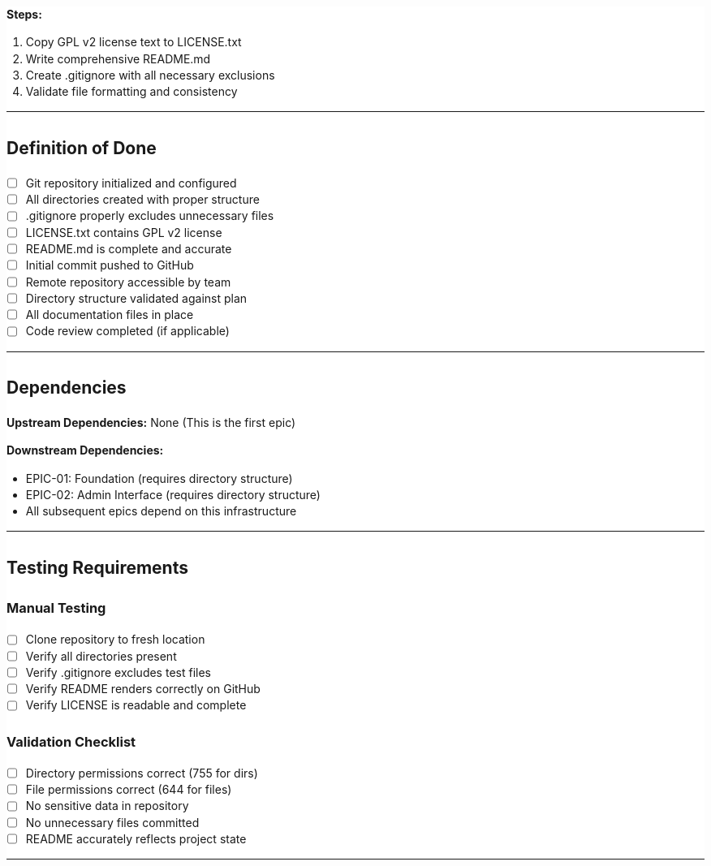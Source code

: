 **Steps:**
1. Copy GPL v2 license text to LICENSE.txt
2. Write comprehensive README.md
3. Create .gitignore with all necessary exclusions
4. Validate file formatting and consistency

---

## Definition of Done

- [ ] Git repository initialized and configured
- [ ] All directories created with proper structure
- [ ] .gitignore properly excludes unnecessary files
- [ ] LICENSE.txt contains GPL v2 license
- [ ] README.md is complete and accurate
- [ ] Initial commit pushed to GitHub
- [ ] Remote repository accessible by team
- [ ] Directory structure validated against plan
- [ ] All documentation files in place
- [ ] Code review completed (if applicable)

---

## Dependencies

**Upstream Dependencies:** None (This is the first epic)

**Downstream Dependencies:**
- EPIC-01: Foundation (requires directory structure)
- EPIC-02: Admin Interface (requires directory structure)
- All subsequent epics depend on this infrastructure

---

## Testing Requirements

### Manual Testing
- [ ] Clone repository to fresh location
- [ ] Verify all directories present
- [ ] Verify .gitignore excludes test files
- [ ] Verify README renders correctly on GitHub
- [ ] Verify LICENSE is readable and complete

### Validation Checklist
- [ ] Directory permissions correct (755 for dirs)
- [ ] File permissions correct (644 for files)
- [ ] No sensitive data in repository
- [ ] No unnecessary files committed
- [ ] README accurately reflects project state

---
